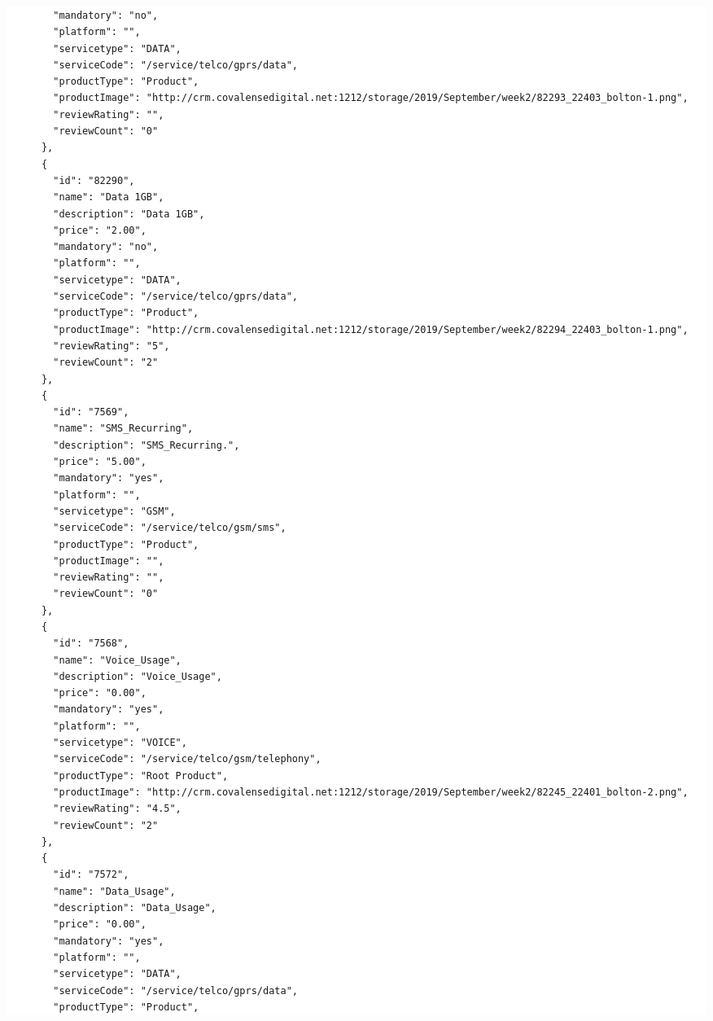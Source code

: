             "mandatory": "no",
            "platform": "",
            "servicetype": "DATA",
            "serviceCode": "/service/telco/gprs/data",
            "productType": "Product",
            "productImage": "http://crm.covalensedigital.net:1212/storage/2019/September/week2/82293_22403_bolton-1.png",
            "reviewRating": "",
            "reviewCount": "0"
          },
          {
            "id": "82290",
            "name": "Data 1GB",
            "description": "Data 1GB",
            "price": "2.00",
            "mandatory": "no",
            "platform": "",
            "servicetype": "DATA",
            "serviceCode": "/service/telco/gprs/data",
            "productType": "Product",
            "productImage": "http://crm.covalensedigital.net:1212/storage/2019/September/week2/82294_22403_bolton-1.png",
            "reviewRating": "5",
            "reviewCount": "2"
          },
          {
            "id": "7569",
            "name": "SMS_Recurring",
            "description": "SMS_Recurring.",
            "price": "5.00",
            "mandatory": "yes",
            "platform": "",
            "servicetype": "GSM",
            "serviceCode": "/service/telco/gsm/sms",
            "productType": "Product",
            "productImage": "",
            "reviewRating": "",
            "reviewCount": "0"
          },
          {
            "id": "7568",
            "name": "Voice_Usage",
            "description": "Voice_Usage",
            "price": "0.00",
            "mandatory": "yes",
            "platform": "",
            "servicetype": "VOICE",
            "serviceCode": "/service/telco/gsm/telephony",
            "productType": "Root Product",
            "productImage": "http://crm.covalensedigital.net:1212/storage/2019/September/week2/82245_22401_bolton-2.png",
            "reviewRating": "4.5",
            "reviewCount": "2"
          },
          {
            "id": "7572",
            "name": "Data_Usage",
            "description": "Data_Usage",
            "price": "0.00",
            "mandatory": "yes",
            "platform": "",
            "servicetype": "DATA",
            "serviceCode": "/service/telco/gprs/data",
            "productType": "Product",